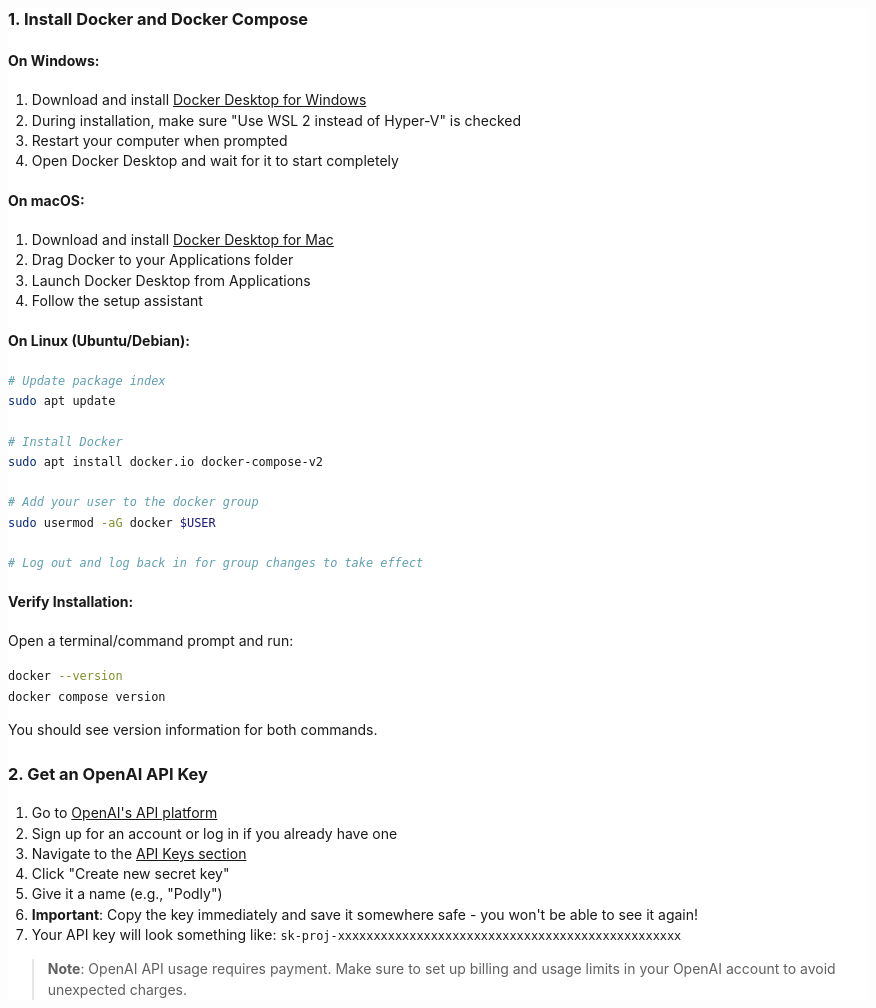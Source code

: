 ### 1. Install Docker and Docker Compose

#### On Windows:
1. Download and install [Docker Desktop for Windows](https://docs.docker.com/desktop/install/windows-install/)
2. During installation, make sure "Use WSL 2 instead of Hyper-V" is checked
3. Restart your computer when prompted
4. Open Docker Desktop and wait for it to start completely

#### On macOS:
1. Download and install [Docker Desktop for Mac](https://docs.docker.com/desktop/install/mac-install/)
2. Drag Docker to your Applications folder
3. Launch Docker Desktop from Applications
4. Follow the setup assistant

#### On Linux (Ubuntu/Debian):
```bash
# Update package index
sudo apt update

# Install Docker
sudo apt install docker.io docker-compose-v2

# Add your user to the docker group
sudo usermod -aG docker $USER

# Log out and log back in for group changes to take effect
```

#### Verify Installation:
Open a terminal/command prompt and run:
```bash
docker --version
docker compose version
```

You should see version information for both commands.

### 2. Get an OpenAI API Key

1. Go to [OpenAI's API platform](https://platform.openai.com/)
2. Sign up for an account or log in if you already have one
3. Navigate to the [API Keys section](https://platform.openai.com/api-keys)
4. Click "Create new secret key"
5. Give it a name (e.g., "Podly")
6. **Important**: Copy the key immediately and save it somewhere safe - you won't be able to see it again!
7. Your API key will look something like: `sk-proj-xxxxxxxxxxxxxxxxxxxxxxxxxxxxxxxxxxxxxxxxxxxxxxxx`

> **Note**: OpenAI API usage requires payment. Make sure to set up billing and usage limits in your OpenAI account to avoid unexpected charges.
